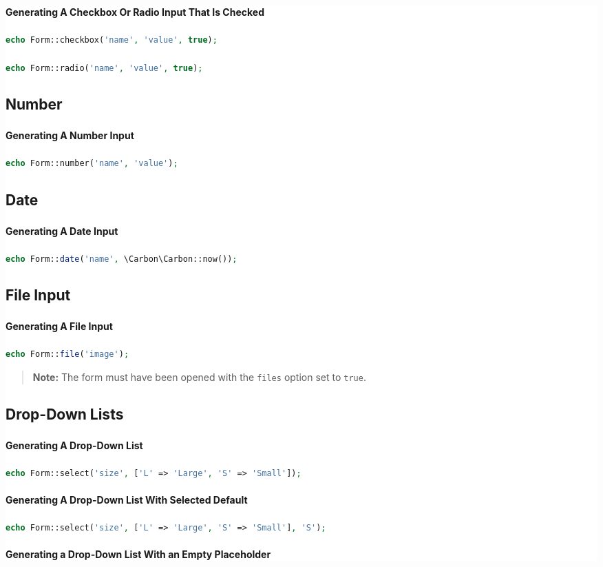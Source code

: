 #### Generating A Checkbox Or Radio Input That Is Checked

```php
echo Form::checkbox('name', 'value', true);

echo Form::radio('name', 'value', true);
```

<a name="number"></a>
## Number

#### Generating A Number Input

```php
echo Form::number('name', 'value');
```

<a name="date"></a>
## Date

#### Generating A Date Input

```php
echo Form::date('name', \Carbon\Carbon::now());
```

<a name="file-input"></a>
## File Input

#### Generating A File Input

```php
echo Form::file('image');
```

> **Note:** The form must have been opened with the `files` option set to `true`.

<a name="drop-down-lists"></a>
## Drop-Down Lists

#### Generating A Drop-Down List

```php
echo Form::select('size', ['L' => 'Large', 'S' => 'Small']);
```

#### Generating A Drop-Down List With Selected Default

```php
echo Form::select('size', ['L' => 'Large', 'S' => 'Small'], 'S');
```

#### Generating a Drop-Down List With an Empty Placeholder
